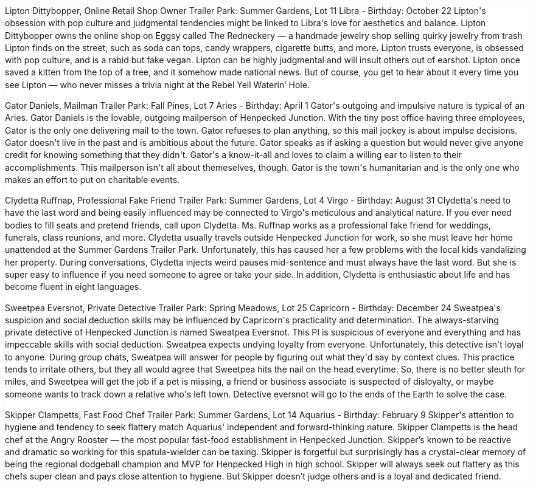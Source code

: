 Lipton Dittybopper, Online Retail Shop Owner
Trailer Park: Summer Gardens, Lot 11
Libra - Birthday: October 22
Lipton's obsession with pop culture and judgmental tendencies might be linked to Libra's love for aesthetics and balance.
Lipton Dittybopper owns the online shop on Eggsy called The Redneckery — a handmade jewelry shop selling quirky jewelry from trash Lipton finds on the street, such as soda can tops, candy wrappers, cigarette butts, and more. Lipton trusts everyone, is obsessed with pop culture, and is a rabid but fake vegan. Lipton can be highly judgmental and will insult others out of earshot. Lipton once saved a kitten from the top of a tree, and it somehow made national news. But of course, you get to hear about it every time you see Lipton — who never misses a trivia night at the Rebel Yell Waterin’ Hole.

Gator Daniels, Mailman
Trailer Park: Fall Pines, Lot 7
Aries - Birthday: April 1
Gator's outgoing and impulsive nature is typical of an Aries.
Gator Daniels is the lovable, outgoing mailperson of Henpecked Junction. With the tiny post office having three employees, Gator is the only one delivering mail to the town. Gator refueses to plan anything, so this mail jockey is about impulse decisions. Gator doesn't live in the past and is ambitious about the future. Gator speaks as if asking a question but would never give anyone credit for knowing something that they didn't. Gator's a know-it-all and loves to claim a willing ear to listen to their accomplishments. This mailperson isn't all about themeselves, though. Gator is the town's humanitarian and is the only one who makes an effort to put on charitable events.

Clydetta Ruffnap, Professional Fake Friend
Trailer Park: Summer Gardens, Lot 4
Virgo - Birthday: August 31
Clydetta's need to have the last word and being easily influenced may be connected to Virgo's meticulous and analytical nature.
If you ever need bodies to fill seats and pretend friends, call upon Clydetta. Ms. Ruffnap works as a professional fake friend for weddings, funerals, class reunions, and more. Clydetta usually travels outside Henpecked Junction for work, so she must leave her home unattended at the Summer Gardens Trailer Park. Unfortunately, this has caused her a few problems with the local kids vandalizing her property. During conversations, Clydetta injects weird pauses mid-sentence and must always have the last word. But she is super easy to influence if you need someone to agree or take your side. In addition, Clydetta is enthusiastic about life and has become fluent in eight languages.

Sweetpea Eversnot, Private Detective
Trailer Park: Spring Meadows, Lot 25
Capricorn - Birthday: December 24
Sweatpea's suspicion and social deduction skills may be influenced by Capricorn's practicality and determination.
The always-starving private detective of Henpecked Junction is named Sweatpea Eversnot. This PI is suspicious of everyone and everything and has impeccable skills with social deduction. Sweatpea expects undying loyalty from everyone. Unfortunately, this detective isn't loyal to anyone. During group chats, Sweatpea will answer for people by figuring out what they'd say by context clues. This practice tends to irritate others, but they all would agree that Sweetpea hits the nail on the head everytime. So, there is no better sleuth for miles, and Sweetpea will get the job if a pet is missing, a friend or business associate is suspected of disloyalty, or maybe someone wants to track down a relative who's left town. Detective eversnot will go to the ends of the Earth to solve the case.

Skipper Clampetts, Fast Food Chef
Trailer Park: Summer Gardens, Lot 14
Aquarius - Birthday: February 9
Skipper's attention to hygiene and tendency to seek flattery match Aquarius' independent and forward-thinking nature.
Skipper Clampetts is the head chef at the Angry Rooster — the most popular fast-food establishment in Henpecked Junction. Skipper’s known to be reactive and dramatic so working for this spatula-wielder can be taxing. Skipper is forgetful but surprisingly has a crystal-clear memory of being the regional dodgeball champion and MVP for Henpecked High in high school. Skipper will always seek out flattery as this chefs super clean and pays close attention to hygiene. But Skipper doesn’t judge others and is a loyal and dedicated friend.
